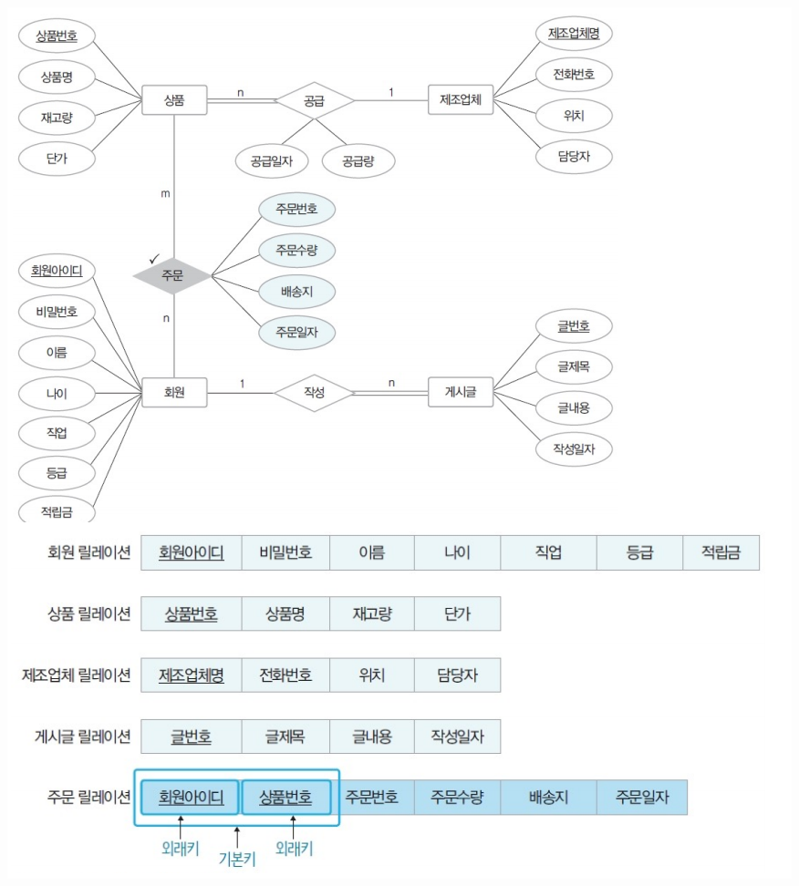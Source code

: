 <img src="https://github.com/BangYunseo/TIL/blob/main/ComputerScience/DataBase/Image/ch08/ch08-35-rule2-1.PNG"  height="auto" />

<img src="https://github.com/BangYunseo/TIL/blob/main/ComputerScience/DataBase/Image/ch08/ch08-36-rule2-2.PNG"  height="auto" />
